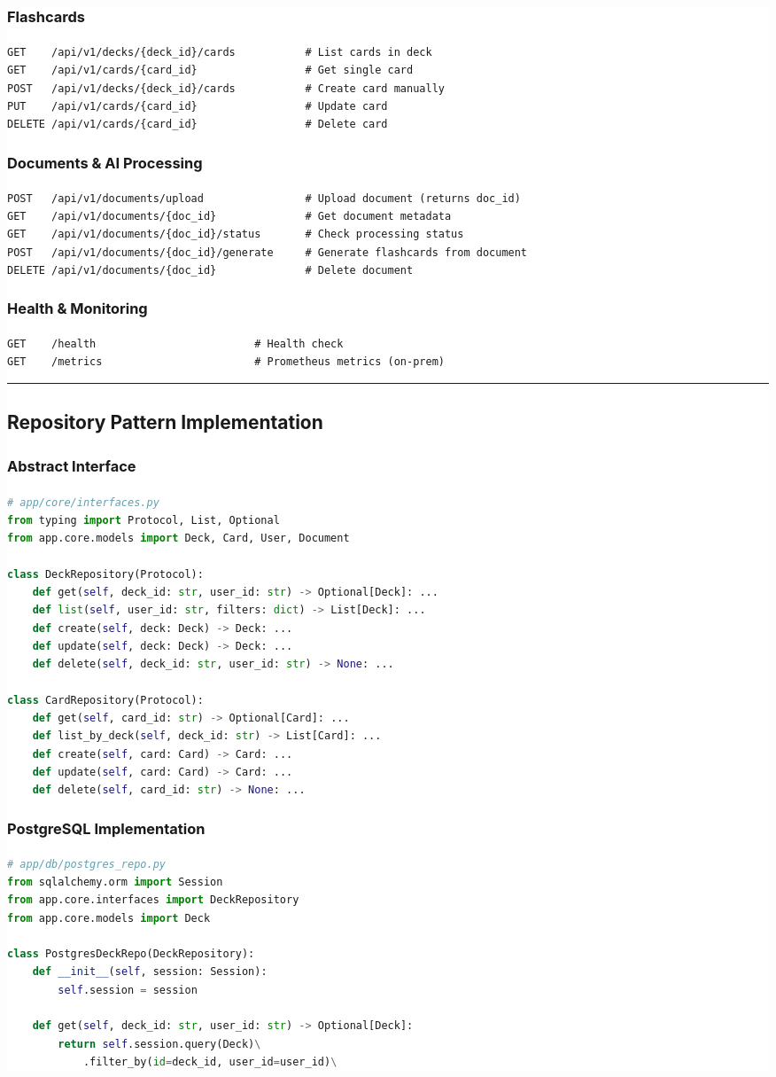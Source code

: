 ### Flashcards
```
GET    /api/v1/decks/{deck_id}/cards           # List cards in deck
GET    /api/v1/cards/{card_id}                 # Get single card
POST   /api/v1/decks/{deck_id}/cards           # Create card manually
PUT    /api/v1/cards/{card_id}                 # Update card
DELETE /api/v1/cards/{card_id}                 # Delete card
```

### Documents & AI Processing
```
POST   /api/v1/documents/upload                # Upload document (returns doc_id)
GET    /api/v1/documents/{doc_id}              # Get document metadata
GET    /api/v1/documents/{doc_id}/status       # Check processing status
POST   /api/v1/documents/{doc_id}/generate     # Generate flashcards from document
DELETE /api/v1/documents/{doc_id}              # Delete document
```

### Health & Monitoring
```
GET    /health                         # Health check
GET    /metrics                        # Prometheus metrics (on-prem)
```

---

## Repository Pattern Implementation

### Abstract Interface
```python
# app/core/interfaces.py
from typing import Protocol, List, Optional
from app.core.models import Deck, Card, User, Document

class DeckRepository(Protocol):
    def get(self, deck_id: str, user_id: str) -> Optional[Deck]: ...
    def list(self, user_id: str, filters: dict) -> List[Deck]: ...
    def create(self, deck: Deck) -> Deck: ...
    def update(self, deck: Deck) -> Deck: ...
    def delete(self, deck_id: str, user_id: str) -> None: ...

class CardRepository(Protocol):
    def get(self, card_id: str) -> Optional[Card]: ...
    def list_by_deck(self, deck_id: str) -> List[Card]: ...
    def create(self, card: Card) -> Card: ...
    def update(self, card: Card) -> Card: ...
    def delete(self, card_id: str) -> None: ...
```

### PostgreSQL Implementation
```python
# app/db/postgres_repo.py
from sqlalchemy.orm import Session
from app.core.interfaces import DeckRepository
from app.core.models import Deck

class PostgresDeckRepo(DeckRepository):
    def __init__(self, session: Session):
        self.session = session

    def get(self, deck_id: str, user_id: str) -> Optional[Deck]:
        return self.session.query(Deck)\
            .filter_by(id=deck_id, user_id=user_id)\
```